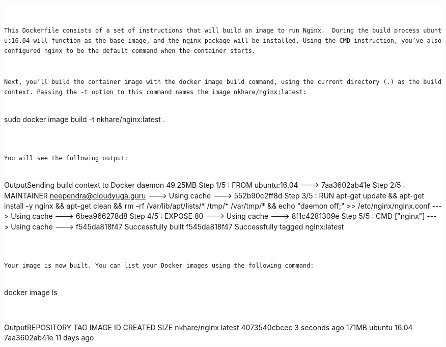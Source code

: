 ```


This Dockerfile consists of a set of instructions that will build an image to run Nginx.  During the build process ubuntu:16.04 will function as the base image, and the nginx package will be installed. Using the CMD instruction, you’ve also configured nginx to be the default command when the container starts.


Next, you’ll build the container image with the docker image build command, using the current directory (.) as the build context. Passing the -t option to this command names the image nkhare/nginx:latest:


```
sudo docker image build -t nkhare/nginx:latest .


```


You will see the following output:


```
OutputSending build context to Docker daemon  49.25MB
Step 1/5 : FROM ubuntu:16.04
 ---> 7aa3602ab41e
Step 2/5 : MAINTAINER neependra@cloudyuga.guru
 ---> Using cache
 ---> 552b90c2ff8d
Step 3/5 : RUN apt-get update     && apt-get install -y nginx     && apt-get clean     && rm -rf /var/lib/apt/lists/* /tmp/* /var/tmp/*     && echo "daemon off;" >> /etc/nginx/nginx.conf
 ---> Using cache
 ---> 6bea966278d8
Step 4/5 : EXPOSE 80
 ---> Using cache
 ---> 8f1c4281309e
Step 5/5 : CMD ["nginx"]
 ---> Using cache
 ---> f545da818f47
Successfully built f545da818f47
Successfully tagged nginx:latest

```


Your image is now built. You can list your Docker images using the following command:


```
docker image ls


```


```
OutputREPOSITORY          TAG                 IMAGE ID            CREATED             SIZE
nkhare/nginx        latest              4073540cbcec        3 seconds ago       171MB
ubuntu              16.04               7aa3602ab41e        11 days ago     
